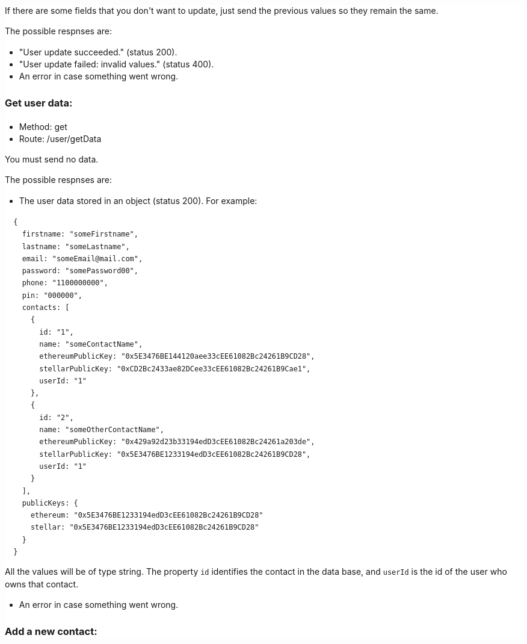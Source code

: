 If there are some fields that you don't want to update, just send the previous
values so they remain the same.

The possible respnses are:
- "User update succeeded." (status 200).
- "User update failed: invalid values." (status 400).
- An error in case something went wrong.

### Get user data:

- Method: get 
- Route: /user/getData

You must send no data.

The possible respnses are: 
- The user data stored in an object (status 200). For example:
``` 
  {
    firstname: "someFirstname",                                              
    lastname: "someLastname",
    email: "someEmail@mail.com",
    password: "somePassword00",
    phone: "1100000000",
    pin: "000000",
    contacts: [
      {
        id: "1",
        name: "someContactName",
        ethereumPublicKey: "0x5E3476BE144120aee33cEE61082Bc24261B9CD28",
        stellarPublicKey: "0xCD2Bc2433ae82DCee33cEE61082Bc24261B9Cae1",
        userId: "1"
      },
      {
        id: "2",
        name: "someOtherContactName",
        ethereumPublicKey: "0x429a92d23b33194edD3cEE61082Bc24261a203de",
        stellarPublicKey: "0x5E3476BE1233194edD3cEE61082Bc24261B9CD28",
        userId: "1"
      }
    ],
    publicKeys: {
      ethereum: "0x5E3476BE1233194edD3cEE61082Bc24261B9CD28"
      stellar: "0x5E3476BE1233194edD3cEE61082Bc24261B9CD28"
    }
  }
``` 
All the values will be of type string. The property `id` identifies the contact in the data base, and `userId`
is the id of the user who owns that contact.
- An error in case something went wrong.

### Add a new contact:
